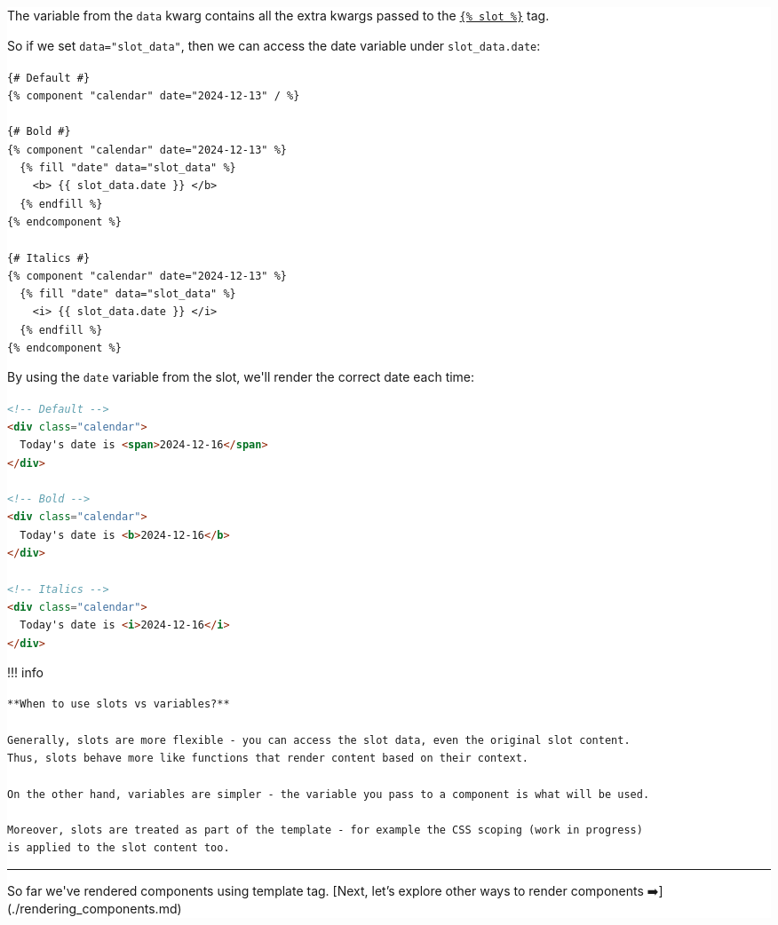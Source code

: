 The variable from the `data` kwarg contains all the extra kwargs passed to the [`{% slot %}`](../../reference/template_tags#slot) tag.

So if we set `data="slot_data"`, then we can access the date variable under `slot_data.date`:

```htmldjango
{# Default #}
{% component "calendar" date="2024-12-13" / %}

{# Bold #}
{% component "calendar" date="2024-12-13" %}
  {% fill "date" data="slot_data" %}
    <b> {{ slot_data.date }} </b>
  {% endfill %}
{% endcomponent %}

{# Italics #}
{% component "calendar" date="2024-12-13" %}
  {% fill "date" data="slot_data" %}
    <i> {{ slot_data.date }} </i>
  {% endfill %}
{% endcomponent %}
```

By using the `date` variable from the slot, we'll render the correct date
each time:

```html
<!-- Default -->
<div class="calendar">
  Today's date is <span>2024-12-16</span>
</div>

<!-- Bold -->
<div class="calendar">
  Today's date is <b>2024-12-16</b>
</div>

<!-- Italics -->
<div class="calendar">
  Today's date is <i>2024-12-16</i>
</div>
```

!!! info

    **When to use slots vs variables?**

    Generally, slots are more flexible - you can access the slot data, even the original slot content.
    Thus, slots behave more like functions that render content based on their context.

    On the other hand, variables are simpler - the variable you pass to a component is what will be used.

    Moreover, slots are treated as part of the template - for example the CSS scoping (work in progress)
    is applied to the slot content too.

---

So far we've rendered components using template tag. [Next, let’s explore other ways to render components ➡️]
(./rendering_components.md)

